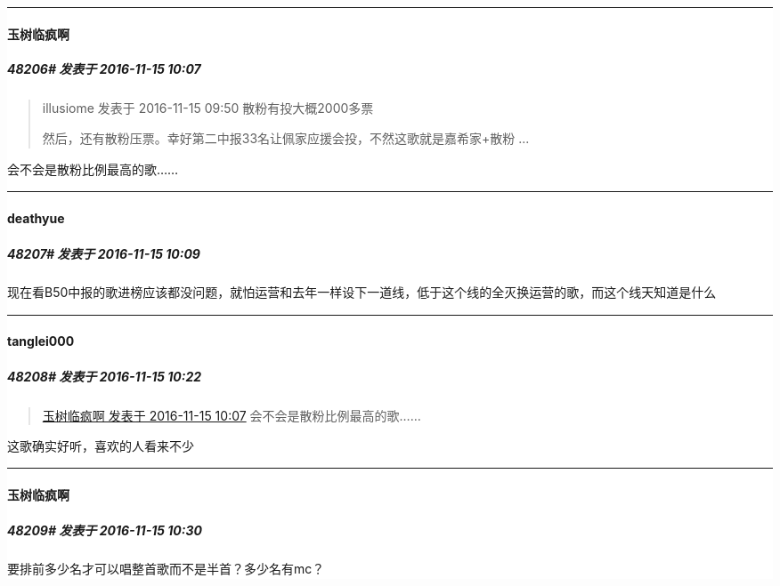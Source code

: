 -----

####  玉树临疯啊  
##### 48206#       发表于 2016-11-15 10:07



<blockquote>illusiome 发表于 2016-11-15 09:50
散粉有投大概2000多票


然后，还有散粉压票。幸好第二中报33名让佩家应援会投，不然这歌就是嘉希家+散粉 ...</blockquote>
会不会是散粉比例最高的歌……







-----

####  deathyue  
##### 48207#       发表于 2016-11-15 10:09




现在看B50中报的歌进榜应该都没问题，就怕运营和去年一样设下一道线，低于这个线的全灭换运营的歌，而这个线天知道是什么







-----

####  tanglei000  
##### 48208#       发表于 2016-11-15 10:22



<blockquote><a href="httphttps://bbs.saraba1st.com/2b/forum.php?mod=redirect&amp;amp;goto=findpost&amp;amp;pid=34182679&amp;amp;ptid=1105387" target="_blank">玉树临疯啊 发表于 2016-11-15 10:07</a>
会不会是散粉比例最高的歌……</blockquote>
这歌确实好听，喜欢的人看来不少







-----

####  玉树临疯啊  
##### 48209#       发表于 2016-11-15 10:30




要排前多少名才可以唱整首歌而不是半首？多少名有mc？




